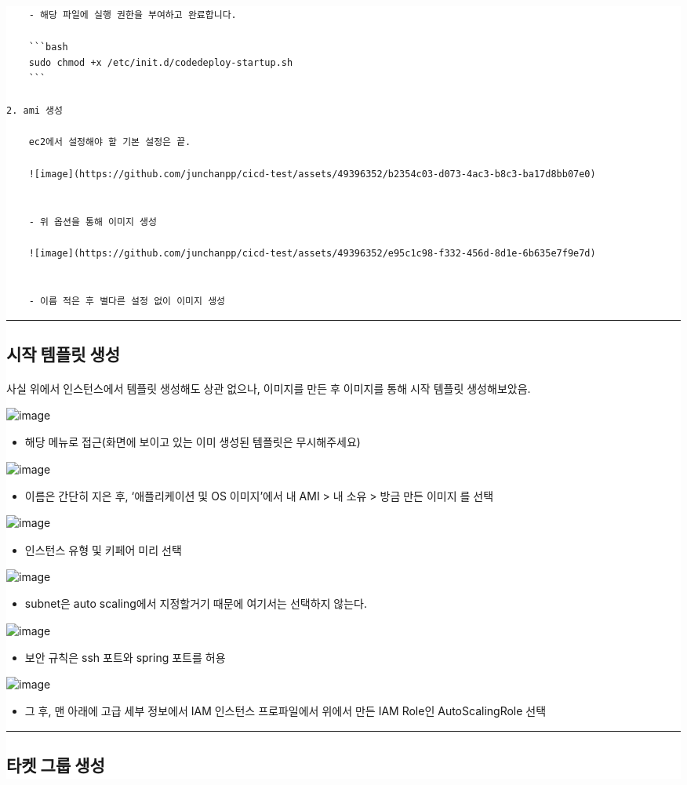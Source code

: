         - 해당 파일에 실행 권한을 부여하고 완료합니다.
        
        ```bash
        sudo chmod +x /etc/init.d/codedeploy-startup.sh
        ```
        
    2. ami 생성
        
        ec2에서 설정해야 할 기본 설정은 끝.
        
        ![image](https://github.com/junchanpp/cicd-test/assets/49396352/b2354c03-d073-4ac3-b8c3-ba17d8bb07e0)

        
        - 위 옵션을 통해 이미지 생성
        
        ![image](https://github.com/junchanpp/cicd-test/assets/49396352/e95c1c98-f332-456d-8d1e-6b635e7f9e7d)

        
        - 이름 적은 후 별다른 설정 없이 이미지 생성

---

## **시작 템플릿 생성**

사실 위에서 인스턴스에서 템플릿 생성해도 상관 없으나, 이미지를 만든 후 이미지를 통해 시작 템플릿 생성해보았음.

![image](https://github.com/junchanpp/cicd-test/assets/49396352/997cd3d6-322e-49a2-826b-cff2936d1957)



- 해당 메뉴로 접근(화면에 보이고 있는 이미 생성된 템플릿은 무시해주세요)

![image](https://github.com/junchanpp/cicd-test/assets/49396352/6b511f34-c624-4a0a-b595-07f9917a9f4e)


- 이름은 간단히 지은 후, ‘애플리케이션 및 OS 이미지’에서 내 AMI > 내 소유 > 방금 만든 이미지 를 선택

![image](https://github.com/junchanpp/cicd-test/assets/49396352/59dbfdc6-0432-459b-b870-d0657228f660)


- 인스턴스 유형 및 키페어 미리 선택

![image](https://github.com/junchanpp/cicd-test/assets/49396352/f09cac48-417f-4996-a3c9-0da1635b543d)


- subnet은 auto scaling에서 지정할거기 때문에 여기서는 선택하지 않는다.

![image](https://github.com/junchanpp/cicd-test/assets/49396352/d8068ad8-f06d-481c-8361-686b0c131bfb)


- 보안 규칙은 ssh 포트와 spring 포트를 허용

![image](https://github.com/junchanpp/cicd-test/assets/49396352/727212dd-89bb-471b-a909-3f543435a8a5)


- 그 후, 맨 아래에 고급 세부 정보에서 IAM 인스턴스 프로파일에서 위에서 만든 IAM Role인 AutoScalingRole 선택

---

## 타켓 그룹 생성
